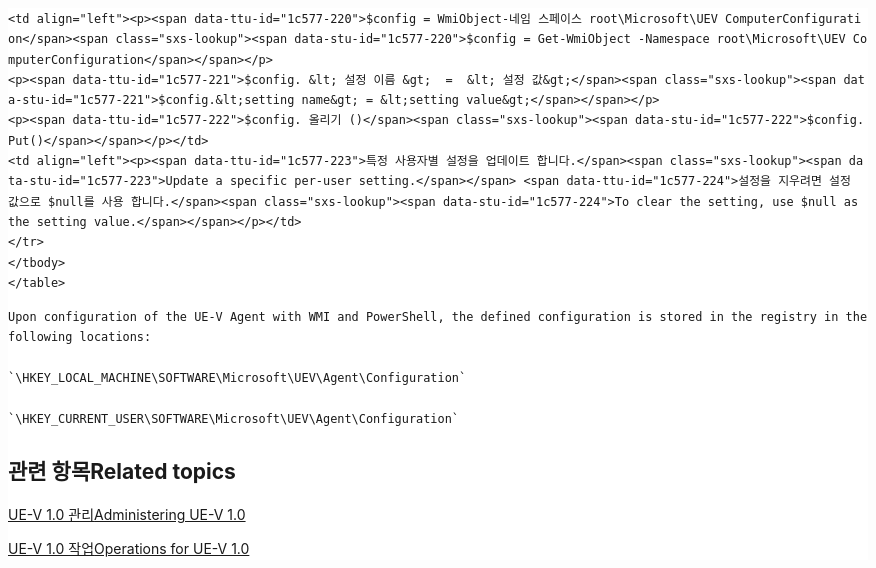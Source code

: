     <td align="left"><p><span data-ttu-id="1c577-220">$config = WmiObject-네임 스페이스 root\Microsoft\UEV ComputerConfiguration</span><span class="sxs-lookup"><span data-stu-id="1c577-220">$config = Get-WmiObject -Namespace root\Microsoft\UEV ComputerConfiguration</span></span></p>
    <p><span data-ttu-id="1c577-221">$config. &lt; 설정 이름 &gt;  =  &lt; 설정 값&gt;</span><span class="sxs-lookup"><span data-stu-id="1c577-221">$config.&lt;setting name&gt; = &lt;setting value&gt;</span></span></p>
    <p><span data-ttu-id="1c577-222">$config. 올리기 ()</span><span class="sxs-lookup"><span data-stu-id="1c577-222">$config.Put()</span></span></p></td>
    <td align="left"><p><span data-ttu-id="1c577-223">특정 사용자별 설정을 업데이트 합니다.</span><span class="sxs-lookup"><span data-stu-id="1c577-223">Update a specific per-user setting.</span></span> <span data-ttu-id="1c577-224">설정을 지우려면 설정 값으로 $null를 사용 합니다.</span><span class="sxs-lookup"><span data-stu-id="1c577-224">To clear the setting, use $null as the setting value.</span></span></p></td>
    </tr>
    </tbody>
    </table>



~~~
Upon configuration of the UE-V Agent with WMI and PowerShell, the defined configuration is stored in the registry in the following locations:

`\HKEY_LOCAL_MACHINE\SOFTWARE\Microsoft\UEV\Agent\Configuration`

`\HKEY_CURRENT_USER\SOFTWARE\Microsoft\UEV\Agent\Configuration`
~~~

## <span data-ttu-id="1c577-225">관련 항목</span><span class="sxs-lookup"><span data-stu-id="1c577-225">Related topics</span></span>


[<span data-ttu-id="1c577-226">UE-V 1.0 관리</span><span class="sxs-lookup"><span data-stu-id="1c577-226">Administering UE-V 1.0</span></span>](administering-ue-v-10.md)

[<span data-ttu-id="1c577-227">UE-V 1.0 작업</span><span class="sxs-lookup"><span data-stu-id="1c577-227">Operations for UE-V 1.0</span></span>](operations-for-ue-v-10.md)









